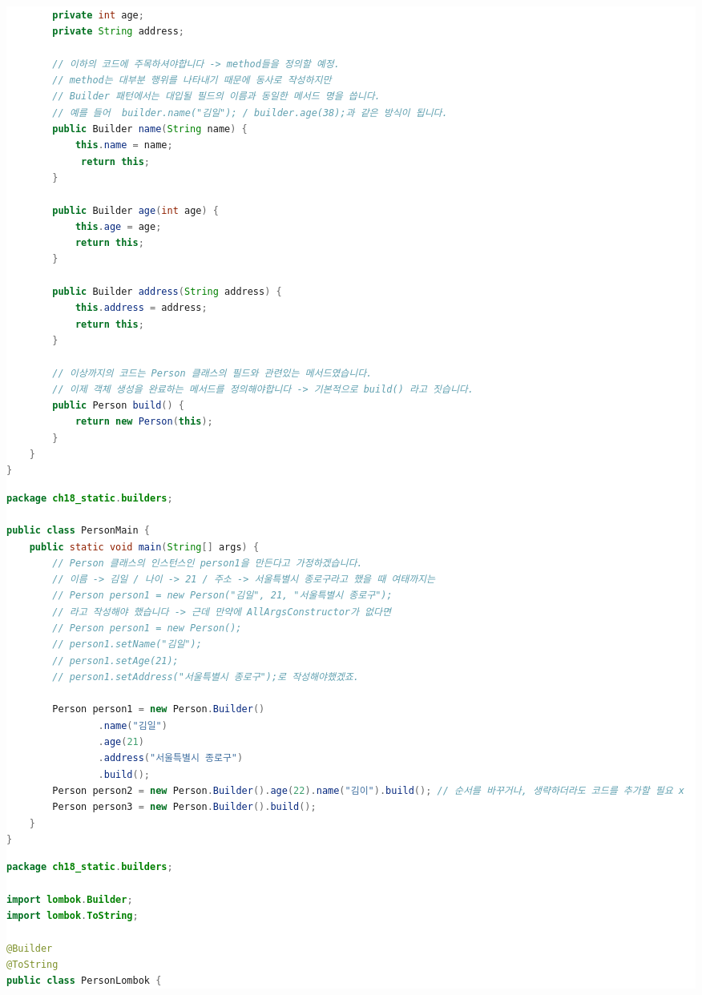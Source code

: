 ```java
        private int age;
        private String address;

        // 이하의 코드에 주목하셔야합니다 -> method들을 정의할 예정.
        // method는 대부분 행위를 나타내기 때문에 동사로 작성하지만
        // Builder 패턴에서는 대입될 필드의 이름과 동일한 메서드 명을 씁니다.
        // 예를 들어  builder.name("김일"); / builder.age(38);과 같은 방식이 됩니다.
        public Builder name(String name) {
            this.name = name;
             return this;
        }

        public Builder age(int age) {
            this.age = age;
            return this;
        }

        public Builder address(String address) {
            this.address = address;
            return this;
        }

        // 이상까지의 코드는 Person 클래스의 필드와 관련있는 메서드였습니다.
        // 이제 객체 생성을 완료하는 메서드를 정의해야합니다 -> 기본적으로 build() 라고 짓습니다.
        public Person build() {
            return new Person(this);
        }
    }
}
```
```java
package ch18_static.builders;

public class PersonMain {
    public static void main(String[] args) {
        // Person 클래스의 인스턴스인 person1을 만든다고 가정하겠습니다.
        // 이름 -> 김일 / 나이 -> 21 / 주소 -> 서울특별시 종로구라고 했을 때 여태까지는
        // Person person1 = new Person("김일", 21, "서울특별시 종로구");
        // 라고 작성해야 했습니다 -> 근데 만약에 AllArgsConstructor가 없다면
        // Person person1 = new Person();
        // person1.setName("김일");
        // person1.setAge(21);
        // person1.setAddress("서울특별시 종로구");로 작성해야했겠죠.

        Person person1 = new Person.Builder()
                .name("김일")
                .age(21)
                .address("서울특별시 종로구")
                .build();
        Person person2 = new Person.Builder().age(22).name("김이").build(); // 순서를 바꾸거나, 생략하더라도 코드를 추가할 필요 x
        Person person3 = new Person.Builder().build();
    }
}
```
```java
package ch18_static.builders;

import lombok.Builder;
import lombok.ToString;

@Builder
@ToString
public class PersonLombok {
```